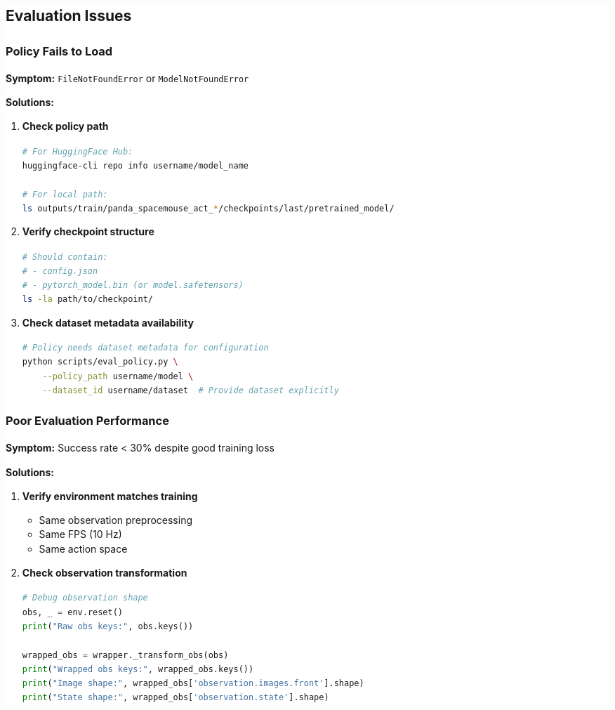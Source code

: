## Evaluation Issues

### Policy Fails to Load

**Symptom:** `FileNotFoundError` or `ModelNotFoundError`

**Solutions:**

1. **Check policy path**
   ```bash
   # For HuggingFace Hub:
   huggingface-cli repo info username/model_name

   # For local path:
   ls outputs/train/panda_spacemouse_act_*/checkpoints/last/pretrained_model/
   ```

2. **Verify checkpoint structure**
   ```bash
   # Should contain:
   # - config.json
   # - pytorch_model.bin (or model.safetensors)
   ls -la path/to/checkpoint/
   ```

3. **Check dataset metadata availability**
   ```bash
   # Policy needs dataset metadata for configuration
   python scripts/eval_policy.py \
       --policy_path username/model \
       --dataset_id username/dataset  # Provide dataset explicitly
   ```

### Poor Evaluation Performance

**Symptom:** Success rate < 30% despite good training loss

**Solutions:**

1. **Verify environment matches training**
   - Same observation preprocessing
   - Same FPS (10 Hz)
   - Same action space

2. **Check observation transformation**
   ```python
   # Debug observation shape
   obs, _ = env.reset()
   print("Raw obs keys:", obs.keys())

   wrapped_obs = wrapper._transform_obs(obs)
   print("Wrapped obs keys:", wrapped_obs.keys())
   print("Image shape:", wrapped_obs['observation.images.front'].shape)
   print("State shape:", wrapped_obs['observation.state'].shape)
   ```
